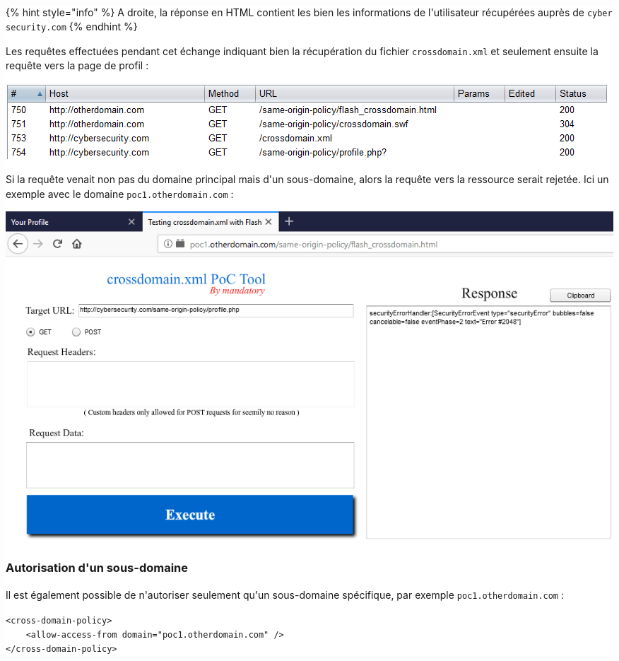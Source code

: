 {% hint style="info" %}
A droite, la réponse en HTML contient les bien les informations de l'utilisateur récupérées auprès de `cybersecurity.com`
{% endhint %}

Les requêtes effectuées pendant cet échange indiquant bien la récupération du fichier `crossdomain.xml` et seulement ensuite la requête vers la page de profil :

![](../../.gitbook/assets/2670893dca825c7a43d1409e36958387.png)

Si la requête venait non pas du domaine principal mais d'un sous-domaine, alors la requête vers la ressource serait rejetée. Ici un exemple avec le domaine `poc1.otherdomain.com` :

![](../../.gitbook/assets/90916f87e8c21004e88530b50e310a28.png)

### Autorisation d'un sous-domaine

Il est également possible de n'autoriser seulement qu'un sous-domaine spécifique, par exemple `poc1.otherdomain.com` :

```markup
<cross-domain-policy>
    <allow-access-from domain="poc1.otherdomain.com" />
</cross-domain-policy>
```
